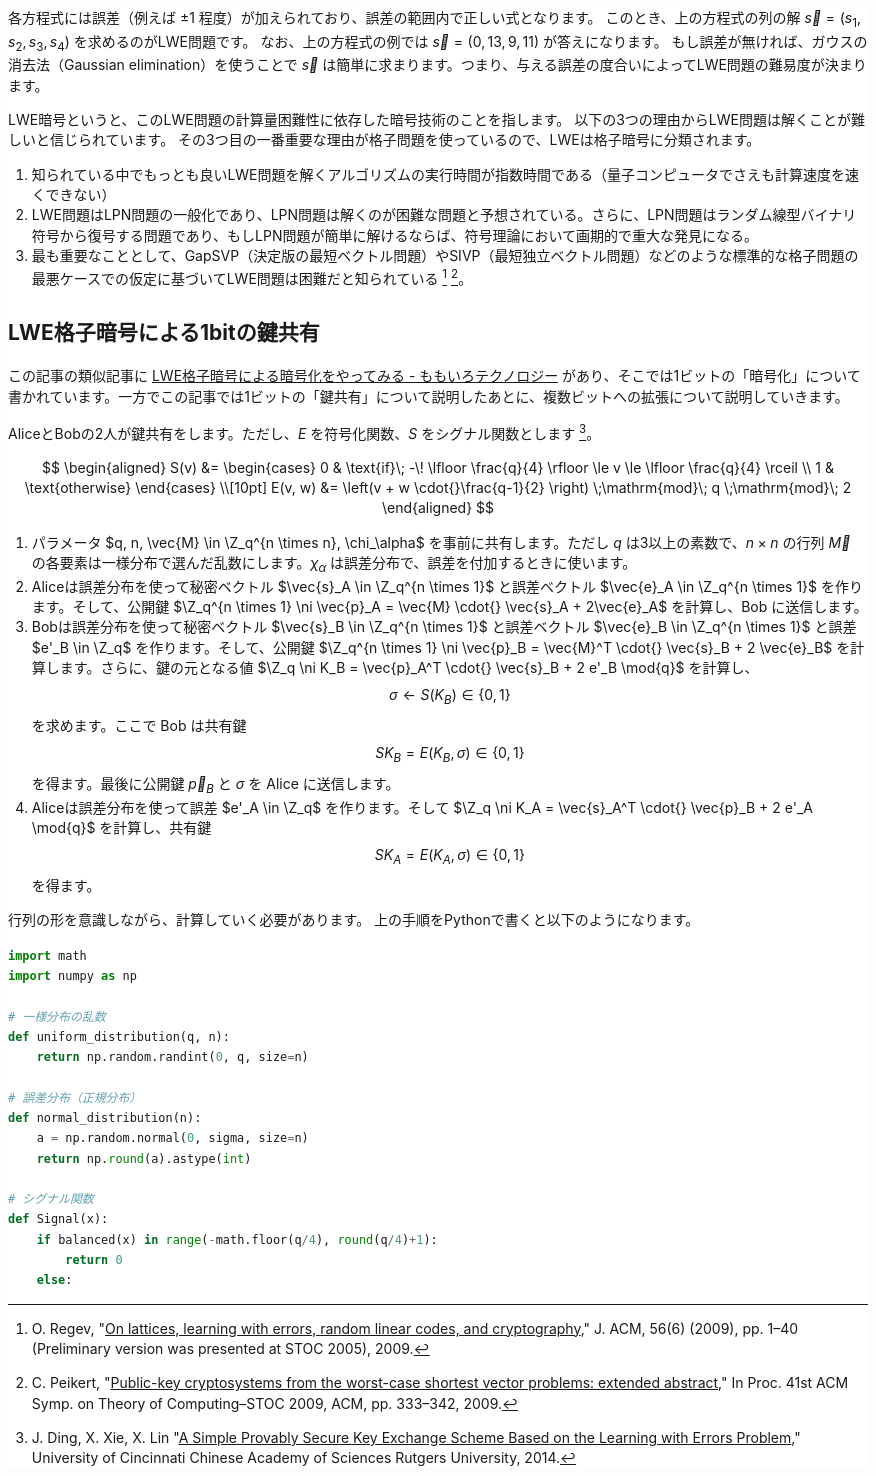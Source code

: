 各方程式には誤差（例えば $\pm 1$ 程度）が加えられており、誤差の範囲内で正しい式となります。
このとき、上の方程式の列の解 $\vec{s} = (s_1, s_2, s_3, s_4)$ を求めるのがLWE問題です。
なお、上の方程式の例では $\vec{s} = (0, 13, 9, 11)$ が答えになります。
もし誤差が無ければ、ガウスの消去法（Gaussian elimination）を使うことで $\vec{s}$ は簡単に求まります。つまり、与える誤差の度合いによってLWE問題の難易度が決まります。

LWE暗号というと、このLWE問題の計算量困難性に依存した暗号技術のことを指します。
以下の3つの理由からLWE問題は解くことが難しいと信じられています。
その3つ目の一番重要な理由が格子問題を使っているので、LWEは格子暗号に分類されます。

1. 知られている中でもっとも良いLWE問題を解くアルゴリズムの実行時間が指数時間である（量子コンピュータでさえも計算速度を速くできない）
2. LWE問題はLPN問題の一般化であり、LPN問題は解くのが困難な問題と予想されている。さらに、LPN問題はランダム線型バイナリ符号から復号する問題であり、もしLPN問題が簡単に解けるならば、符号理論において画期的で重大な発見になる。
3. 最も重要なこととして、GapSVP（決定版の最短ベクトル問題）やSIVP（最短独立ベクトル問題）などのような標準的な格子問題の最悪ケースでの仮定に基づいてLWE問題は困難だと知られている [^Reg05] [^Pei09]。

## LWE格子暗号による1bitの鍵共有

この記事の類似記事に [LWE格子暗号による暗号化をやってみる - ももいろテクノロジー](http://inaz2.hatenablog.com/entry/2017/05/27/003343) があり、そこでは1ビットの「暗号化」について書かれています。一方でこの記事では1ビットの「鍵共有」について説明したあとに、複数ビットへの拡張について説明していきます。

AliceとBobの2人が鍵共有をします。ただし、$E$ を符号化関数、$S$ をシグナル関数とします [^Ding12]。

$$
\begin{aligned}
  S(v) &=
  \begin{cases}
    0 & \text{if}\; -\! \lfloor \frac{q}{4} \rfloor \le v \le \lfloor \frac{q}{4} \rceil \\
    1 & \text{otherwise}
  \end{cases} \\[10pt]
  E(v, w) &= \left(v + w \cdot{}\frac{q-1}{2} \right) \;\mathrm{mod}\; q \;\mathrm{mod}\; 2
\end{aligned}
$$

1. パラメータ $q, n, \vec{M} \in \Z_q^{n \times n}, \chi_\alpha$ を事前に共有します。ただし $q$ は3以上の素数で、$n \times n$ の行列 $\vec{M}$ の各要素は一様分布で選んだ乱数にします。$\chi_\alpha$ は誤差分布で、誤差を付加するときに使います。
2. Aliceは誤差分布を使って秘密ベクトル $\vec{s}_A \in \Z_q^{n \times 1}$ と誤差ベクトル $\vec{e}_A \in \Z_q^{n \times 1}$ を作ります。そして、公開鍵 $\Z_q^{n \times 1} \ni \vec{p}_A = \vec{M} \cdot{} \vec{s}_A + 2\vec{e}_A$ を計算し、Bob に送信します。
3. Bobは誤差分布を使って秘密ベクトル $\vec{s}_B \in \Z_q^{n \times 1}$ と誤差ベクトル $\vec{e}_B \in \Z_q^{n \times 1}$ と誤差 $e'_B \in \Z_q$ を作ります。そして、公開鍵 $\Z_q^{n \times 1} \ni \vec{p}_B = \vec{M}^T \cdot{} \vec{s}_B + 2 \vec{e}_B$ を計算します。さらに、鍵の元となる値 $\Z_q \ni K_B = \vec{p}_A^T \cdot{} \vec{s}_B + 2 e'_B \mod{q}$ を計算し、$$\sigma \leftarrow S(K_B) \in \{0,1\}$$ を求めます。ここで Bob は共有鍵 $$SK_B = E(K_B, \sigma) \in \{0,1\}$$ を得ます。最後に公開鍵 $\vec{p}_B$ と $\sigma$ を Alice に送信します。
4. Aliceは誤差分布を使って誤差 $e'_A \in \Z_q$ を作ります。そして $\Z_q \ni K_A = \vec{s}_A^T \cdot{} \vec{p}_B + 2 e'_A \mod{q}$ を計算し、共有鍵 $$SK_A = E(K_A, \sigma) \in \{0,1\}$$ を得ます。

行列の形を意識しながら、計算していく必要があります。
上の手順をPythonで書くと以下のようになります。

```python
import math
import numpy as np

# 一様分布の乱数
def uniform_distribution(q, n):
    return np.random.randint(0, q, size=n)

# 誤差分布（正規分布）
def normal_distribution(n):
    a = np.random.normal(0, sigma, size=n)
    return np.round(a).astype(int)

# シグナル関数
def Signal(x):
    if balanced(x) in range(-math.floor(q/4), round(q/4)+1):
        return 0
    else:
```

[^PQC]: 耐量子暗号は「耐量子計算機暗号」や「ポスト量子暗号」とも呼ばれる
[^QFT]: 量子コンピュータで離散フーリエ変換することを量子フーリエ変換という
[^QFT-wiki]: [Quantum Fourier transform - Wikipedia](https://en.wikipedia.org/wiki/Quantum_Fourier_transform)
[^Reg05]: O. Regev, "[On lattices, learning with errors, random linear codes, and cryptography](https://cims.nyu.edu/~regev/papers/qcrypto.pdf)," J. ACM, 56(6) (2009), pp. 1–40 (Preliminary version was presented at STOC 2005), 2009.
[^Pei09]: C. Peikert, "[Public-key cryptosystems from the worst-case shortest vector problems: extended abstract](https://web.eecs.umich.edu/~cpeikert/pubs/svpcrypto.pdf)," In Proc. 41st ACM Symp. on Theory of Computing–STOC 2009, ACM, pp. 333–342, 2009.
[^Ding12]: J. Ding, X. Xie, X. Lin "[A Simple Provably Secure Key Exchange Scheme Based on the Learning with Errors Problem](https://eprint.iacr.org/2012/688.pdf)," University of Cincinnati Chinese Academy of Sciences Rutgers University, 2014.
[^cryptrec-report2015]: [格子問題等の困難性に関する調査 - 暗号技術調査 (暗号解析評価) ワーキンググループ](https://www.cryptrec.go.jp/exreport/cryptrec-ex-2404-2014.pdf)